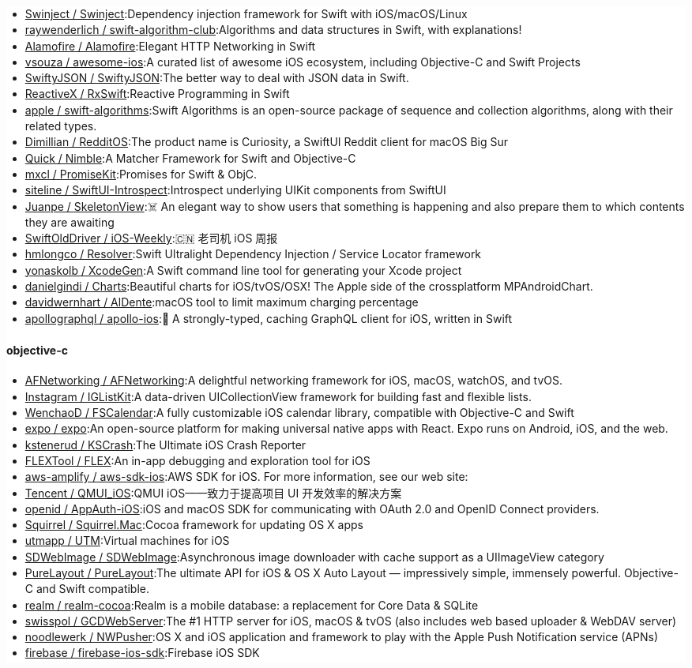 * [Swinject / Swinject](https://github.com/Swinject/Swinject):Dependency injection framework for Swift with iOS/macOS/Linux
* [raywenderlich / swift-algorithm-club](https://github.com/raywenderlich/swift-algorithm-club):Algorithms and data structures in Swift, with explanations!
* [Alamofire / Alamofire](https://github.com/Alamofire/Alamofire):Elegant HTTP Networking in Swift
* [vsouza / awesome-ios](https://github.com/vsouza/awesome-ios):A curated list of awesome iOS ecosystem, including Objective-C and Swift Projects
* [SwiftyJSON / SwiftyJSON](https://github.com/SwiftyJSON/SwiftyJSON):The better way to deal with JSON data in Swift.
* [ReactiveX / RxSwift](https://github.com/ReactiveX/RxSwift):Reactive Programming in Swift
* [apple / swift-algorithms](https://github.com/apple/swift-algorithms):Swift Algorithms is an open-source package of sequence and collection algorithms, along with their related types.
* [Dimillian / RedditOS](https://github.com/Dimillian/RedditOS):The product name is Curiosity, a SwiftUI Reddit client for macOS Big Sur
* [Quick / Nimble](https://github.com/Quick/Nimble):A Matcher Framework for Swift and Objective-C
* [mxcl / PromiseKit](https://github.com/mxcl/PromiseKit):Promises for Swift & ObjC.
* [siteline / SwiftUI-Introspect](https://github.com/siteline/SwiftUI-Introspect):Introspect underlying UIKit components from SwiftUI
* [Juanpe / SkeletonView](https://github.com/Juanpe/SkeletonView):☠️ An elegant way to show users that something is happening and also prepare them to which contents they are awaiting
* [SwiftOldDriver / iOS-Weekly](https://github.com/SwiftOldDriver/iOS-Weekly):🇨🇳 老司机 iOS 周报
* [hmlongco / Resolver](https://github.com/hmlongco/Resolver):Swift Ultralight Dependency Injection / Service Locator framework
* [yonaskolb / XcodeGen](https://github.com/yonaskolb/XcodeGen):A Swift command line tool for generating your Xcode project
* [danielgindi / Charts](https://github.com/danielgindi/Charts):Beautiful charts for iOS/tvOS/OSX! The Apple side of the crossplatform MPAndroidChart.
* [davidwernhart / AlDente](https://github.com/davidwernhart/AlDente):macOS tool to limit maximum charging percentage
* [apollographql / apollo-ios](https://github.com/apollographql/apollo-ios):📱 A strongly-typed, caching GraphQL client for iOS, written in Swift

#### objective-c
* [AFNetworking / AFNetworking](https://github.com/AFNetworking/AFNetworking):A delightful networking framework for iOS, macOS, watchOS, and tvOS.
* [Instagram / IGListKit](https://github.com/Instagram/IGListKit):A data-driven UICollectionView framework for building fast and flexible lists.
* [WenchaoD / FSCalendar](https://github.com/WenchaoD/FSCalendar):A fully customizable iOS calendar library, compatible with Objective-C and Swift
* [expo / expo](https://github.com/expo/expo):An open-source platform for making universal native apps with React. Expo runs on Android, iOS, and the web.
* [kstenerud / KSCrash](https://github.com/kstenerud/KSCrash):The Ultimate iOS Crash Reporter
* [FLEXTool / FLEX](https://github.com/FLEXTool/FLEX):An in-app debugging and exploration tool for iOS
* [aws-amplify / aws-sdk-ios](https://github.com/aws-amplify/aws-sdk-ios):AWS SDK for iOS. For more information, see our web site:
* [Tencent / QMUI_iOS](https://github.com/Tencent/QMUI_iOS):QMUI iOS——致力于提高项目 UI 开发效率的解决方案
* [openid / AppAuth-iOS](https://github.com/openid/AppAuth-iOS):iOS and macOS SDK for communicating with OAuth 2.0 and OpenID Connect providers.
* [Squirrel / Squirrel.Mac](https://github.com/Squirrel/Squirrel.Mac):Cocoa framework for updating OS X apps
* [utmapp / UTM](https://github.com/utmapp/UTM):Virtual machines for iOS
* [SDWebImage / SDWebImage](https://github.com/SDWebImage/SDWebImage):Asynchronous image downloader with cache support as a UIImageView category
* [PureLayout / PureLayout](https://github.com/PureLayout/PureLayout):The ultimate API for iOS & OS X Auto Layout — impressively simple, immensely powerful. Objective-C and Swift compatible.
* [realm / realm-cocoa](https://github.com/realm/realm-cocoa):Realm is a mobile database: a replacement for Core Data & SQLite
* [swisspol / GCDWebServer](https://github.com/swisspol/GCDWebServer):The #1 HTTP server for iOS, macOS & tvOS (also includes web based uploader & WebDAV server)
* [noodlewerk / NWPusher](https://github.com/noodlewerk/NWPusher):OS X and iOS application and framework to play with the Apple Push Notification service (APNs)
* [firebase / firebase-ios-sdk](https://github.com/firebase/firebase-ios-sdk):Firebase iOS SDK